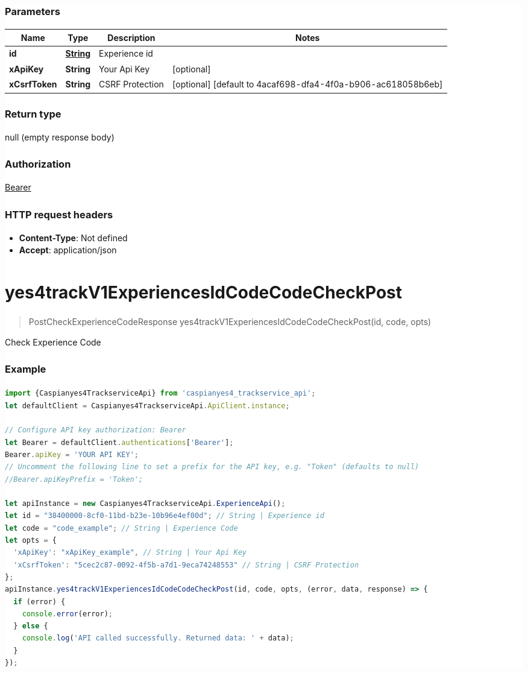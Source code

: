 ### Parameters

Name | Type | Description  | Notes
------------- | ------------- | ------------- | -------------
 **id** | [**String**](.md)| Experience id | 
 **xApiKey** | **String**| Your Api Key | [optional] 
 **xCsrfToken** | **String**| CSRF Protection | [optional] [default to 4acaf698-dfa4-4f0a-b906-ac618058b6eb]

### Return type

null (empty response body)

### Authorization

[Bearer](../README.md#Bearer)

### HTTP request headers

 - **Content-Type**: Not defined
 - **Accept**: application/json

<a name="yes4trackV1ExperiencesIdCodeCodeCheckPost"></a>
# **yes4trackV1ExperiencesIdCodeCodeCheckPost**
> PostCheckExperienceCodeResponse yes4trackV1ExperiencesIdCodeCodeCheckPost(id, code, opts)

Check Experience Code

### Example
```javascript
import {Caspianyes4TrackserviceApi} from 'caspianyes4_trackservice_api';
let defaultClient = Caspianyes4TrackserviceApi.ApiClient.instance;

// Configure API key authorization: Bearer
let Bearer = defaultClient.authentications['Bearer'];
Bearer.apiKey = 'YOUR API KEY';
// Uncomment the following line to set a prefix for the API key, e.g. "Token" (defaults to null)
//Bearer.apiKeyPrefix = 'Token';

let apiInstance = new Caspianyes4TrackserviceApi.ExperienceApi();
let id = "38400000-8cf0-11bd-b23e-10b96e4ef00d"; // String | Experience id
let code = "code_example"; // String | Experience Code
let opts = { 
  'xApiKey': "xApiKey_example", // String | Your Api Key
  'xCsrfToken': "5cec2c87-0092-4f5b-a7d1-9eca74248553" // String | CSRF Protection
};
apiInstance.yes4trackV1ExperiencesIdCodeCodeCheckPost(id, code, opts, (error, data, response) => {
  if (error) {
    console.error(error);
  } else {
    console.log('API called successfully. Returned data: ' + data);
  }
});
```
